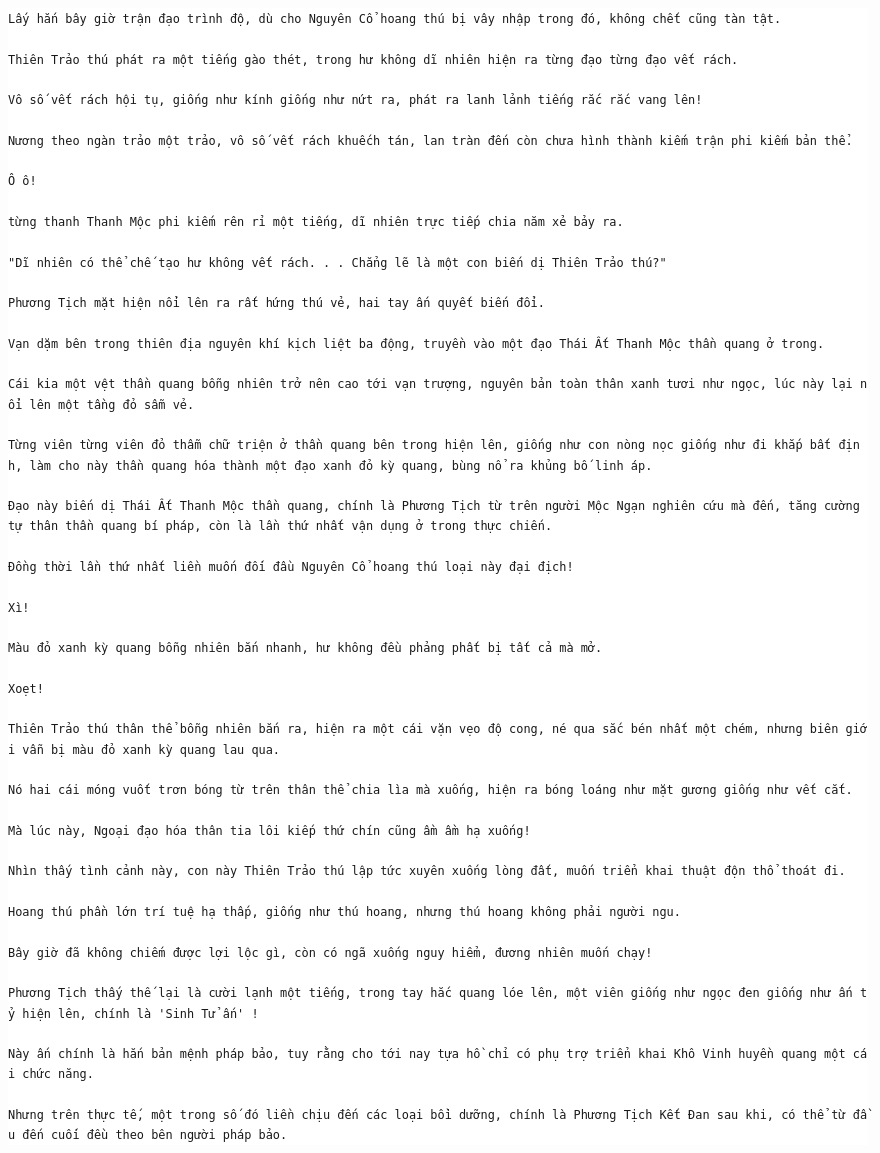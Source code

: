 	Lấy hắn bây giờ trận đạo trình độ, dù cho Nguyên Cổ hoang thú bị vây nhập trong đó, không chết cũng tàn tật.

	Thiên Trảo thú phát ra một tiếng gào thét, trong hư không dĩ nhiên hiện ra từng đạo từng đạo vết rách.

	Vô số vết rách hội tụ, giống như kính giống như nứt ra, phát ra lanh lảnh tiếng rắc rắc vang lên!

	Nương theo ngàn trảo một trảo, vô số vết rách khuếch tán, lan tràn đến còn chưa hình thành kiếm trận phi kiếm bản thể.

	Ô ô!

	từng thanh Thanh Mộc phi kiếm rên rỉ một tiếng, dĩ nhiên trực tiếp chia năm xẻ bảy ra.

	"Dĩ nhiên có thể chế tạo hư không vết rách. . . Chẳng lẽ là một con biến dị Thiên Trảo thú?"

	Phương Tịch mặt hiện nổi lên ra rất hứng thú vẻ, hai tay ấn quyết biến đổi.

	Vạn dặm bên trong thiên địa nguyên khí kịch liệt ba động, truyền vào một đạo Thái Ất Thanh Mộc thần quang ở trong.

	Cái kia một vệt thần quang bỗng nhiên trở nên cao tới vạn trượng, nguyên bản toàn thân xanh tươi như ngọc, lúc này lại nổi lên một tầng đỏ sẫm vẻ.

	Từng viên từng viên đỏ thẫm chữ triện ở thần quang bên trong hiện lên, giống như con nòng nọc giống như đi khắp bất định, làm cho này thần quang hóa thành một đạo xanh đỏ kỳ quang, bùng nổ ra khủng bố linh áp.

	Đạo này biến dị Thái Ất Thanh Mộc thần quang, chính là Phương Tịch từ trên người Mộc Ngạn nghiên cứu mà đến, tăng cường tự thân thần quang bí pháp, còn là lần thứ nhất vận dụng ở trong thực chiến.

	Đồng thời lần thứ nhất liền muốn đối đầu Nguyên Cổ hoang thú loại này đại địch!

	Xì!

	Màu đỏ xanh kỳ quang bỗng nhiên bắn nhanh, hư không đều phảng phất bị tất cả mà mở.

	Xoẹt!

	Thiên Trảo thú thân thể bỗng nhiên bắn ra, hiện ra một cái vặn vẹo độ cong, né qua sắc bén nhất một chém, nhưng biên giới vẫn bị màu đỏ xanh kỳ quang lau qua.

	Nó hai cái móng vuốt trơn bóng từ trên thân thể chia lìa mà xuống, hiện ra bóng loáng như mặt gương giống như vết cắt.

	Mà lúc này, Ngoại đạo hóa thân tia lôi kiếp thứ chín cũng ầm ầm hạ xuống!

	Nhìn thấy tình cảnh này, con này Thiên Trảo thú lập tức xuyên xuống lòng đất, muốn triển khai thuật độn thổ thoát đi.

	Hoang thú phần lớn trí tuệ hạ thấp, giống như thú hoang, nhưng thú hoang không phải người ngu.

	Bây giờ đã không chiếm được lợi lộc gì, còn có ngã xuống nguy hiểm, đương nhiên muốn chạy!

	Phương Tịch thấy thế lại là cười lạnh một tiếng, trong tay hắc quang lóe lên, một viên giống như ngọc đen giống như ấn tỷ hiện lên, chính là 'Sinh Tử ấn' !

	Này ấn chính là hắn bản mệnh pháp bảo, tuy rằng cho tới nay tựa hồ chỉ có phụ trợ triển khai Khô Vinh huyền quang một cái chức năng.

	Nhưng trên thực tế, một trong số đó liền chịu đến các loại bồi dưỡng, chính là Phương Tịch Kết Đan sau khi, có thể từ đầu đến cuối đều theo bên người pháp bảo.
